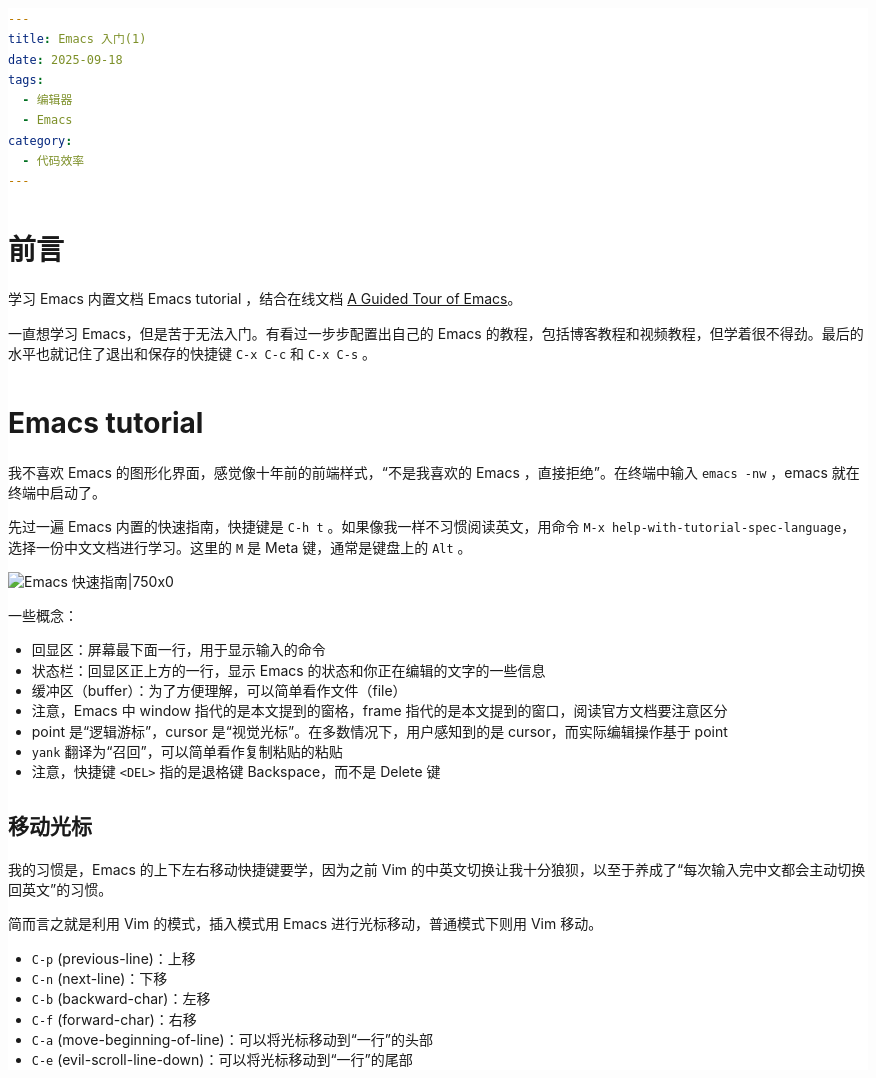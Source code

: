 ```yaml
---
title: Emacs 入门(1)
date: 2025-09-18
tags:
  - 编辑器
  - Emacs
category:
  - 代码效率
---
```

# 前言

学习 Emacs 内置文档 Emacs tutorial ，结合在线文档 [A Guided Tour of Emacs](https://www.gnu.org/software/emacs/tour/index.html)。



一直想学习 Emacs，但是苦于无法入门。有看过一步步配置出自己的 Emacs 的教程，包括博客教程和视频教程，但学着很不得劲。最后的水平也就记住了退出和保存的快捷键 `C-x C-c` 和 `C-x C-s` 。

# Emacs tutorial

我不喜欢 Emacs 的图形化界面，感觉像十年前的前端样式，“不是我喜欢的 Emacs ，直接拒绝”。在终端中输入 `emacs -nw` ，emacs 就在终端中启动了。

先过一遍 Emacs 内置的快速指南，快捷键是 `C-h t` 。如果像我一样不习惯阅读英文，用命令 `M-x help-with-tutorial-spec-language`，选择一份中文文档进行学习。这里的 `M` 是 Meta 键，通常是键盘上的 `Alt` 。

![Emacs 快速指南|750x0](https://vip.123pan.cn/1844935313/obsidian/20250918084530894.png)

一些概念：

- 回显区：屏幕最下面一行，用于显示输入的命令
- 状态栏：回显区正上方的一行，显示 Emacs 的状态和你正在编辑的文字的一些信息
- 缓冲区（buffer）：为了方便理解，可以简单看作文件（file）
- 注意，Emacs 中 window 指代的是本文提到的窗格，frame 指代的是本文提到的窗口，阅读官方文档要注意区分
- point 是“逻辑游标”，cursor 是“视觉光标”。在多数情况下，用户感知到的是 cursor，而实际编辑操作基于 point
- `yank` 翻译为“召回”，可以简单看作复制粘贴的粘贴
- 注意，快捷键 `<DEL>` 指的是退格键 Backspace，而不是 Delete 键

## 移动光标

我的习惯是，Emacs 的上下左右移动快捷键要学，因为之前 Vim 的中英文切换让我十分狼狈，以至于养成了“每次输入完中文都会主动切换回英文”的习惯。

简而言之就是利用 Vim 的模式，插入模式用 Emacs 进行光标移动，普通模式下则用 Vim 移动。

- `C-p` (previous-line)：上移 
- `C-n` (next-line)：下移
- `C-b` (backward-char)：左移
- `C-f` (forward-char)：右移
- `C-a` (move-beginning-of-line)：可以将光标移动到“一行”的头部
- `C-e` (evil-scroll-line-down)：可以将光标移动到“一行”的尾部
